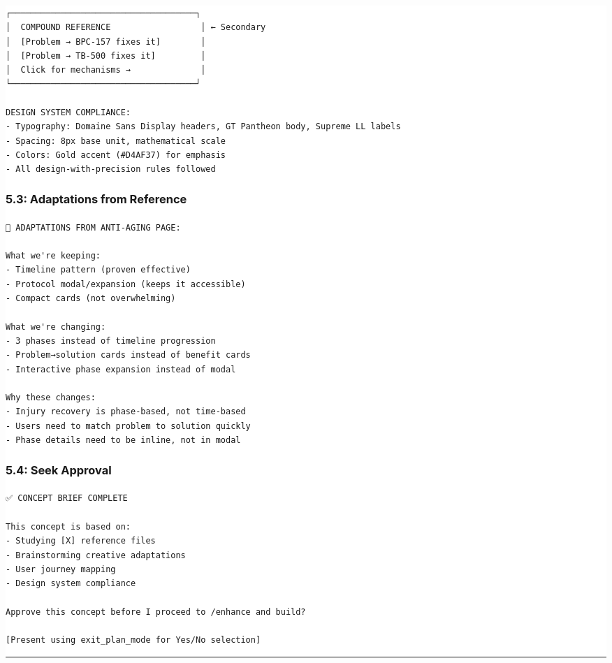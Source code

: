 ```
┌─────────────────────────────────────┐
│  COMPOUND REFERENCE                  │ ← Secondary
│  [Problem → BPC-157 fixes it]        │
│  [Problem → TB-500 fixes it]         │
│  Click for mechanisms →              │
└─────────────────────────────────────┘

DESIGN SYSTEM COMPLIANCE:
- Typography: Domaine Sans Display headers, GT Pantheon body, Supreme LL labels
- Spacing: 8px base unit, mathematical scale
- Colors: Gold accent (#D4AF37) for emphasis
- All design-with-precision rules followed
```

### 5.3: Adaptations from Reference
```
🔄 ADAPTATIONS FROM ANTI-AGING PAGE:

What we're keeping:
- Timeline pattern (proven effective)
- Protocol modal/expansion (keeps it accessible)
- Compact cards (not overwhelming)

What we're changing:
- 3 phases instead of timeline progression
- Problem→solution cards instead of benefit cards
- Interactive phase expansion instead of modal

Why these changes:
- Injury recovery is phase-based, not time-based
- Users need to match problem to solution quickly
- Phase details need to be inline, not in modal
```

### 5.4: Seek Approval

```
✅ CONCEPT BRIEF COMPLETE

This concept is based on:
- Studying [X] reference files
- Brainstorming creative adaptations
- User journey mapping
- Design system compliance

Approve this concept before I proceed to /enhance and build?

[Present using exit_plan_mode for Yes/No selection]
```

---
